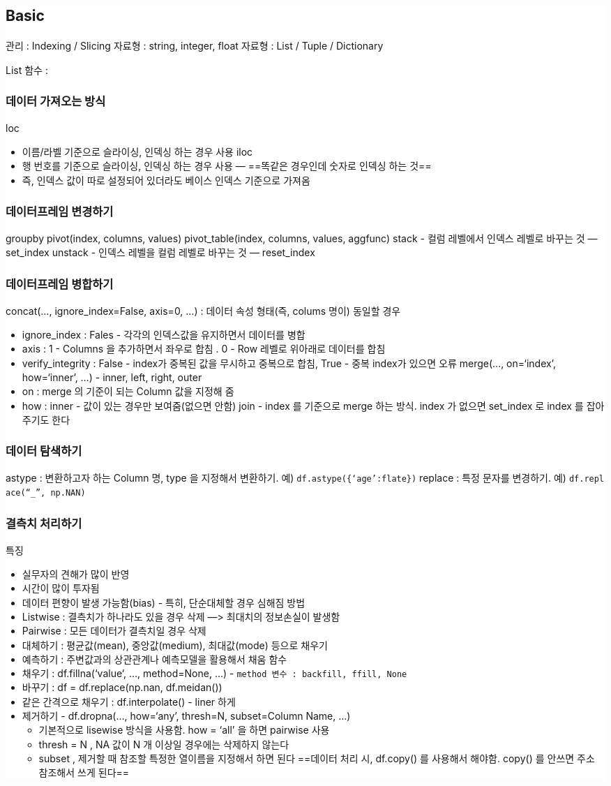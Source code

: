 ## Basic
관리 : Indexing / Slicing 
자료형 : string, integer, float
자료형 : List / Tuple / Dictionary

List 함수 : 

### 데이터 가져오는 방식
loc 
- 이름/라벨 기준으로 슬라이싱, 인덱싱 하는 경우 사용 
iloc
- 행 번호를 기준으로 슬라이싱, 인덱싱 하는 경우 사용 — ==똑같은 경우인데 숫자로 인덱싱 하는 것==
- 즉, 인덱스 값이 따로 설정되어 있더라도 베이스 인덱스 기준으로 가져옴

### 데이터프레임 변경하기 
groupby 
pivot(index, columns, values)
pivot_table(index, columns, values, aggfunc)
stack - 컬럼 레벨에서 인덱스 레벨로 바꾸는 것 — set_index
unstack - 인덱스 레벨을 컬럼 레벨로 바꾸는 것 — reset_index

### 데이터프레임 병합하기
concat(…, ignore_index=False, axis=0, …) : 데이터 속성 형태(즉, colums 명이) 동일할 경우 
- ignore_index : Fales - 각각의 인덱스값을 유지하면서 데이터를 병합 
- axis : 1 - Columns 을 추가하면서 좌우로 합침 .  0 - Row 레벨로 위아래로 데이터를 합침
- verify_integrity : False - index가 중복된 값을 무시하고 중복으로 합침, True - 중복 index가 있으면 오류 
merge(…, on=‘index’, how=‘inner’, …) - inner, left, right, outer
- on : merge 의 기준이 되는 Column 값을 지정해 줌 
- how : inner - 값이 있는 경우만 보여줌(없으면 안함) 
join  - index 를 기준으로 merge 하는 방식. index 가 없으면 set_index 로 index 를 잡아주기도 한다

### 데이터 탐색하기 
astype : 변환하고자 하는 Column 명, type 을 지정해서 변환하기. 예) `df.astype({‘age’:flate})`
replace : 특정 문자를 변경하기. 예) `df.replace(“_”, np.NAN)`

### 결측치 처리하기 
특징
- 실무자의 견해가 많이 반영
- 시간이 많이 투자됨 
- 데이터 편향이 발생 가능함(bias) - 특히, 단순대체할 경우 심해짐 
방법
- Listwise : 결측치가 하나라도 있을 경우 삭제 —> 최대치의 정보손실이 발생함
- Pairwise : 모든 데이터가 결측치일 경우 삭제 
- 대체하기 : 평균값(mean), 중앙값(medium), 최대값(mode) 등으로 채우기
- 예측하기 : 주변값과의 상관관계나 예측모델을 활용해서 채움 
함수 
- 채우기 : df.fillna(‘value’, …, method=None, …) - `method 변수 : backfill, ffill, None`
- 바꾸기 : df = df.replace(np.nan, df.meidan())
- 같은 간격으로 채우기 : df.interpolate() - liner 하게 
- 제거하기 - df.dropna(…, how=‘any’, thresh=N, subset=Column Name, …)  
	- 기본적으로 lisewise 방식을 사용함. how = ‘all’ 을 하면 pairwise 사용 
	- thresh = N , NA 값이 N 개 이상일 경우에는 삭제하지 않는다 
	- subset , 제거할 때 참조할 특정한 열이름을 지정해서 하면 된다
==데이터 처리 시, df.copy() 를 사용해서 해야함. copy() 를 안쓰면 주소 참조해서 쓰게 된다== 

